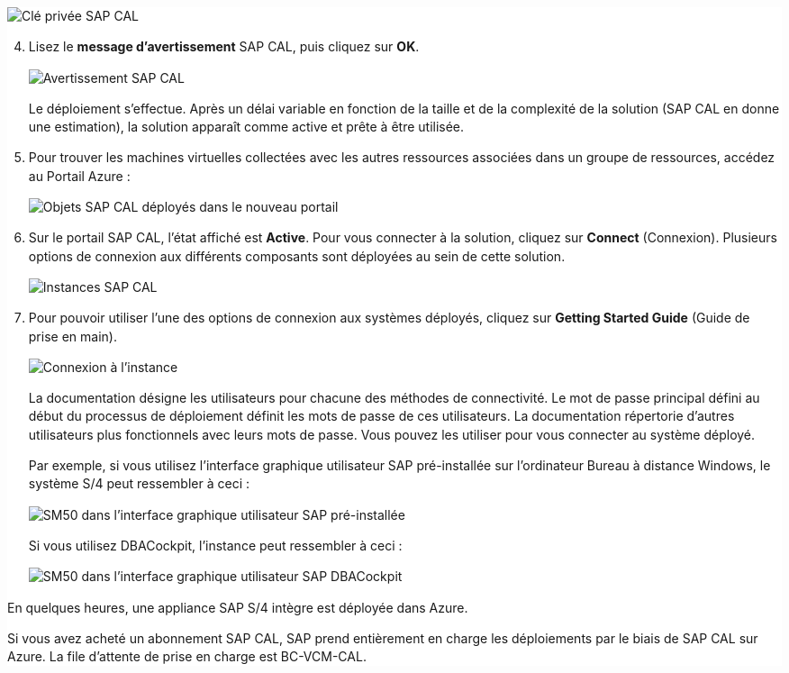    ![Clé privée SAP CAL](./media/cal-s4h/s4h-pic10c.png)

4. Lisez le **message d’avertissement** SAP CAL, puis cliquez sur **OK**.

   ![Avertissement SAP CAL](./media/cal-s4h/s4h-pic10d.png)

    Le déploiement s’effectue. Après un délai variable en fonction de la taille et de la complexité de la solution (SAP CAL en donne une estimation), la solution apparaît comme active et prête à être utilisée.

5. Pour trouver les machines virtuelles collectées avec les autres ressources associées dans un groupe de ressources, accédez au Portail Azure : 

   ![Objets SAP CAL déployés dans le nouveau portail](./media/cal-s4h/sapcaldeplyment_portalview.png)

6. Sur le portail SAP CAL, l’état affiché est **Active**. Pour vous connecter à la solution, cliquez sur **Connect** (Connexion). Plusieurs options de connexion aux différents composants sont déployées au sein de cette solution.

   ![Instances SAP CAL](./media/cal-s4h/active_solution.png)

7. Pour pouvoir utiliser l’une des options de connexion aux systèmes déployés, cliquez sur **Getting Started Guide** (Guide de prise en main). 

   ![Connexion à l’instance](./media/cal-s4h/connect_to_solution.png)

    La documentation désigne les utilisateurs pour chacune des méthodes de connectivité. Le mot de passe principal défini au début du processus de déploiement définit les mots de passe de ces utilisateurs. La documentation répertorie d’autres utilisateurs plus fonctionnels avec leurs mots de passe. Vous pouvez les utiliser pour vous connecter au système déployé. 

    Par exemple, si vous utilisez l’interface graphique utilisateur SAP pré-installée sur l’ordinateur Bureau à distance Windows, le système S/4 peut ressembler à ceci :

   ![SM50 dans l’interface graphique utilisateur SAP pré-installée](./media/cal-s4h/gui_sm50.png)

    Si vous utilisez DBACockpit, l’instance peut ressembler à ceci :
 

   ![SM50 dans l’interface graphique utilisateur SAP DBACockpit](./media/cal-s4h/dbacockpit.png)

En quelques heures, une appliance SAP S/4 intègre est déployée dans Azure.

Si vous avez acheté un abonnement SAP CAL, SAP prend entièrement en charge les déploiements par le biais de SAP CAL sur Azure. La file d’attente de prise en charge est BC-VCM-CAL.







